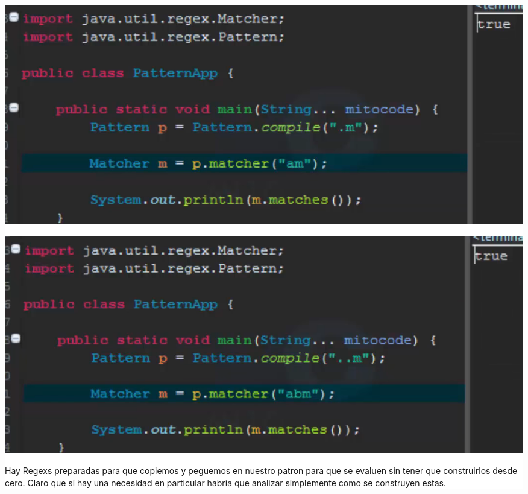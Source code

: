 ![22_Pattern_regex_05](src/22_Pattern_regex_05.png)

![22_Pattern_regex_06](src/22_Pattern_regex_06.png)

Hay Regexs preparadas para que copiemos y peguemos en nuestro patron para que se evaluen sin tener que construirlos desde cero. Claro que si hay una necesidad en particular habria
que analizar simplemente como se construyen estas.
